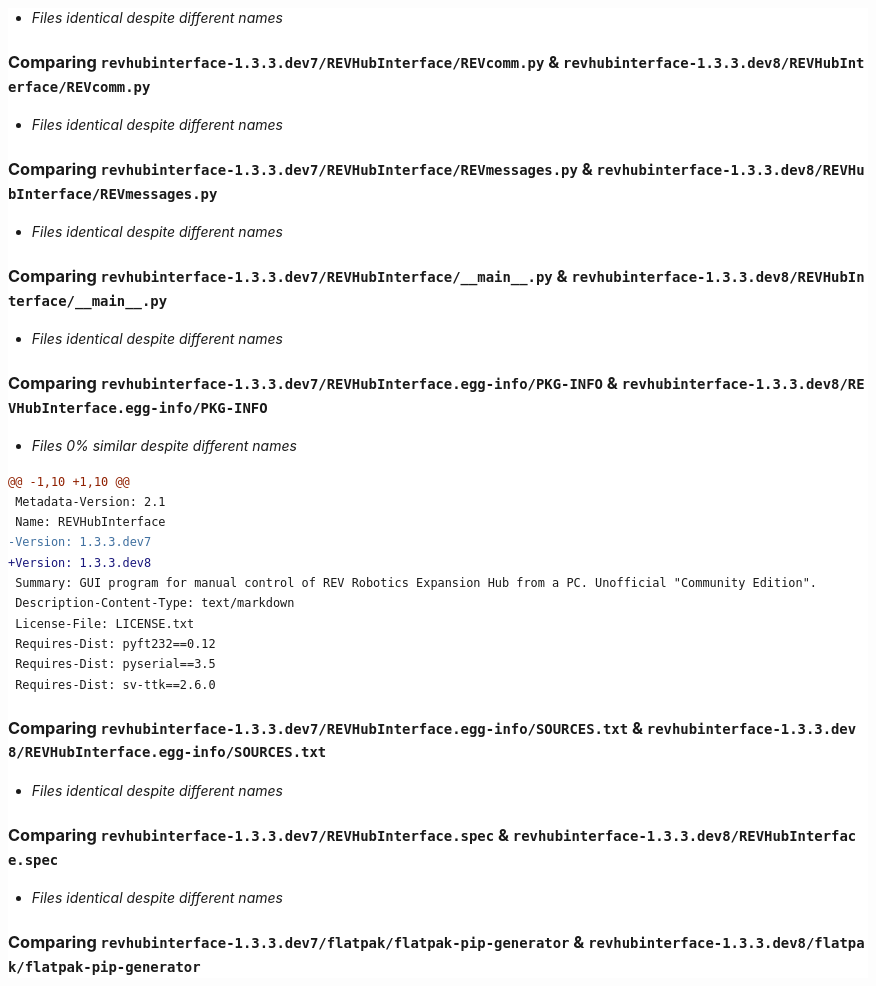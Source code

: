 * *Files identical despite different names*

### Comparing `revhubinterface-1.3.3.dev7/REVHubInterface/REVcomm.py` & `revhubinterface-1.3.3.dev8/REVHubInterface/REVcomm.py`

 * *Files identical despite different names*

### Comparing `revhubinterface-1.3.3.dev7/REVHubInterface/REVmessages.py` & `revhubinterface-1.3.3.dev8/REVHubInterface/REVmessages.py`

 * *Files identical despite different names*

### Comparing `revhubinterface-1.3.3.dev7/REVHubInterface/__main__.py` & `revhubinterface-1.3.3.dev8/REVHubInterface/__main__.py`

 * *Files identical despite different names*

### Comparing `revhubinterface-1.3.3.dev7/REVHubInterface.egg-info/PKG-INFO` & `revhubinterface-1.3.3.dev8/REVHubInterface.egg-info/PKG-INFO`

 * *Files 0% similar despite different names*

```diff
@@ -1,10 +1,10 @@
 Metadata-Version: 2.1
 Name: REVHubInterface
-Version: 1.3.3.dev7
+Version: 1.3.3.dev8
 Summary: GUI program for manual control of REV Robotics Expansion Hub from a PC. Unofficial "Community Edition". 
 Description-Content-Type: text/markdown
 License-File: LICENSE.txt
 Requires-Dist: pyft232==0.12
 Requires-Dist: pyserial==3.5
 Requires-Dist: sv-ttk==2.6.0
```

### Comparing `revhubinterface-1.3.3.dev7/REVHubInterface.egg-info/SOURCES.txt` & `revhubinterface-1.3.3.dev8/REVHubInterface.egg-info/SOURCES.txt`

 * *Files identical despite different names*

### Comparing `revhubinterface-1.3.3.dev7/REVHubInterface.spec` & `revhubinterface-1.3.3.dev8/REVHubInterface.spec`

 * *Files identical despite different names*

### Comparing `revhubinterface-1.3.3.dev7/flatpak/flatpak-pip-generator` & `revhubinterface-1.3.3.dev8/flatpak/flatpak-pip-generator`
